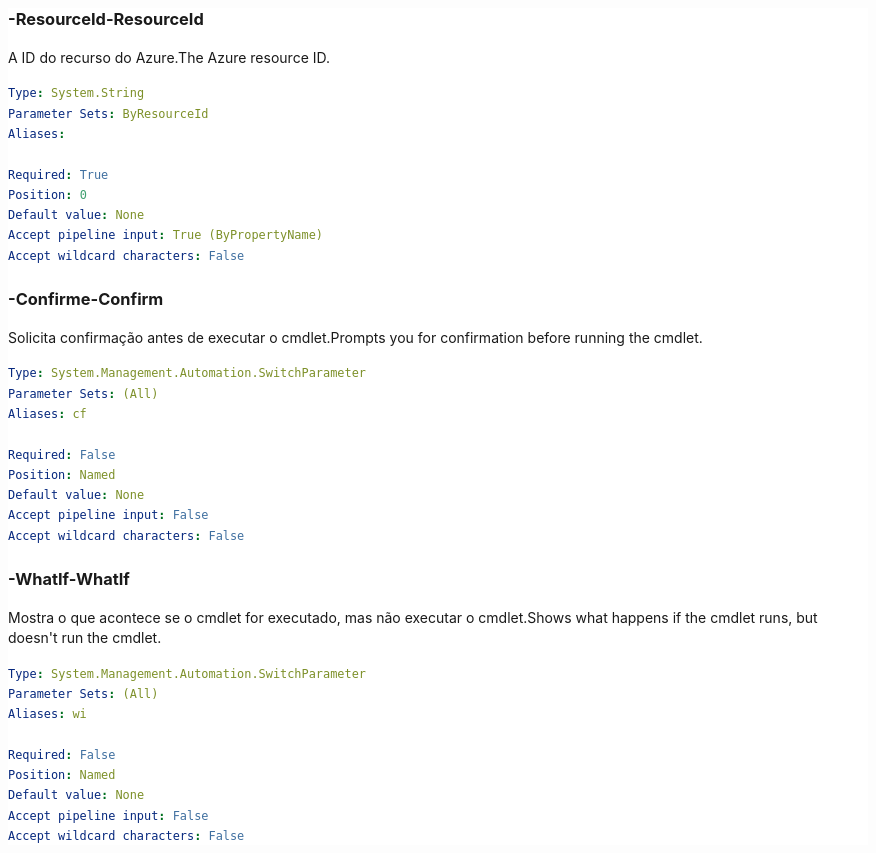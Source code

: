 ### <span data-ttu-id="07bda-130">-ResourceId</span><span class="sxs-lookup"><span data-stu-id="07bda-130">-ResourceId</span></span>
<span data-ttu-id="07bda-131">A ID do recurso do Azure.</span><span class="sxs-lookup"><span data-stu-id="07bda-131">The Azure resource ID.</span></span>

```yaml
Type: System.String
Parameter Sets: ByResourceId
Aliases:

Required: True
Position: 0
Default value: None
Accept pipeline input: True (ByPropertyName)
Accept wildcard characters: False
```

### <span data-ttu-id="07bda-132">-Confirme</span><span class="sxs-lookup"><span data-stu-id="07bda-132">-Confirm</span></span>
<span data-ttu-id="07bda-133">Solicita confirmação antes de executar o cmdlet.</span><span class="sxs-lookup"><span data-stu-id="07bda-133">Prompts you for confirmation before running the cmdlet.</span></span>

```yaml
Type: System.Management.Automation.SwitchParameter
Parameter Sets: (All)
Aliases: cf

Required: False
Position: Named
Default value: None
Accept pipeline input: False
Accept wildcard characters: False
```

### <span data-ttu-id="07bda-134">-WhatIf</span><span class="sxs-lookup"><span data-stu-id="07bda-134">-WhatIf</span></span>
<span data-ttu-id="07bda-135">Mostra o que acontece se o cmdlet for executado, mas não executar o cmdlet.</span><span class="sxs-lookup"><span data-stu-id="07bda-135">Shows what happens if the cmdlet runs, but doesn't run the cmdlet.</span></span>

```yaml
Type: System.Management.Automation.SwitchParameter
Parameter Sets: (All)
Aliases: wi

Required: False
Position: Named
Default value: None
Accept pipeline input: False
Accept wildcard characters: False
```
